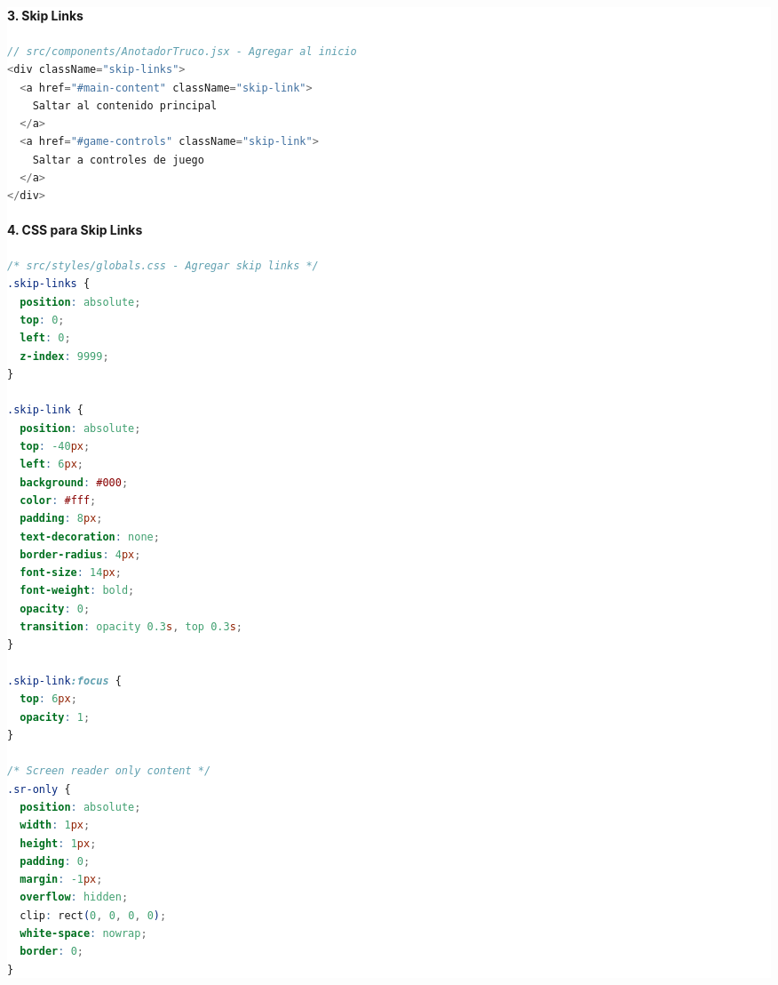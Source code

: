 #### **3. Skip Links**
```javascript
// src/components/AnotadorTruco.jsx - Agregar al inicio
<div className="skip-links">
  <a href="#main-content" className="skip-link">
    Saltar al contenido principal
  </a>
  <a href="#game-controls" className="skip-link">
    Saltar a controles de juego
  </a>
</div>
```

#### **4. CSS para Skip Links**
```css
/* src/styles/globals.css - Agregar skip links */
.skip-links {
  position: absolute;
  top: 0;
  left: 0;
  z-index: 9999;
}

.skip-link {
  position: absolute;
  top: -40px;
  left: 6px;
  background: #000;
  color: #fff;
  padding: 8px;
  text-decoration: none;
  border-radius: 4px;
  font-size: 14px;
  font-weight: bold;
  opacity: 0;
  transition: opacity 0.3s, top 0.3s;
}

.skip-link:focus {
  top: 6px;
  opacity: 1;
}

/* Screen reader only content */
.sr-only {
  position: absolute;
  width: 1px;
  height: 1px;
  padding: 0;
  margin: -1px;
  overflow: hidden;
  clip: rect(0, 0, 0, 0);
  white-space: nowrap;
  border: 0;
}
```
